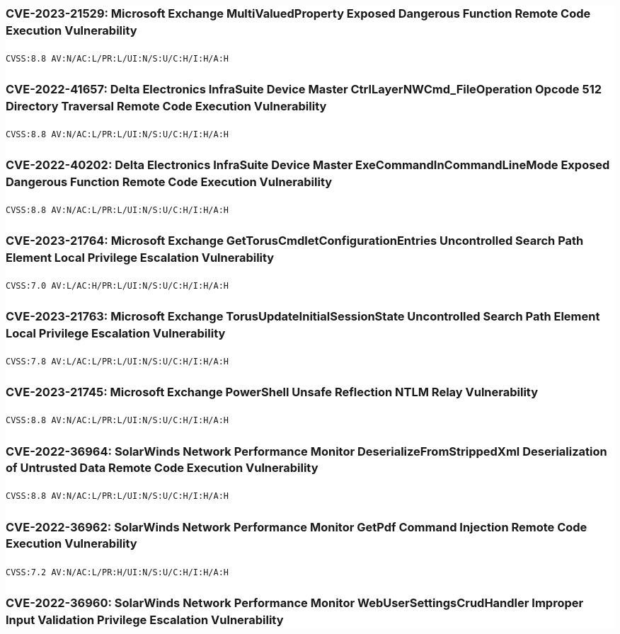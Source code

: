 ### CVE-2023-21529:	Microsoft Exchange MultiValuedProperty Exposed Dangerous Function Remote Code Execution Vulnerability

	CVSS:8.8 AV:N/AC:L/PR:L/UI:N/S:U/C:H/I:H/A:H


### CVE-2022-41657:	Delta Electronics InfraSuite Device Master CtrlLayerNWCmd_FileOperation Opcode 512 Directory Traversal Remote Code Execution Vulnerability

	CVSS:8.8 AV:N/AC:L/PR:L/UI:N/S:U/C:H/I:H/A:H


### CVE-2022-40202:	Delta Electronics InfraSuite Device Master ExeCommandInCommandLineMode Exposed Dangerous Function Remote Code Execution Vulnerability

	CVSS:8.8 AV:N/AC:L/PR:L/UI:N/S:U/C:H/I:H/A:H


### CVE-2023-21764:	Microsoft Exchange GetTorusCmdletConfigurationEntries Uncontrolled Search Path Element Local Privilege Escalation Vulnerability

	CVSS:7.0 AV:L/AC:H/PR:L/UI:N/S:U/C:H/I:H/A:H


### CVE-2023-21763:	Microsoft Exchange TorusUpdateInitialSessionState Uncontrolled Search Path Element Local Privilege Escalation Vulnerability

	CVSS:7.8 AV:L/AC:L/PR:L/UI:N/S:U/C:H/I:H/A:H


### CVE-2023-21745:	Microsoft Exchange PowerShell Unsafe Reflection NTLM Relay Vulnerability

	CVSS:8.8 AV:N/AC:L/PR:L/UI:N/S:U/C:H/I:H/A:H


### CVE-2022-36964:	SolarWinds Network Performance Monitor DeserializeFromStrippedXml Deserialization of Untrusted Data Remote Code Execution Vulnerability

	CVSS:8.8 AV:N/AC:L/PR:L/UI:N/S:U/C:H/I:H/A:H


### CVE-2022-36962:	SolarWinds Network Performance Monitor GetPdf Command Injection Remote Code Execution Vulnerability

	CVSS:7.2 AV:N/AC:L/PR:H/UI:N/S:U/C:H/I:H/A:H


### CVE-2022-36960:	SolarWinds Network Performance Monitor WebUserSettingsCrudHandler Improper Input Validation Privilege Escalation Vulnerability
